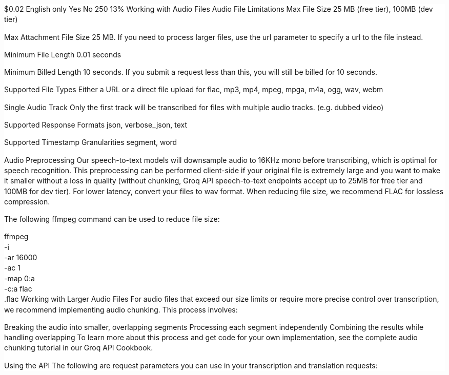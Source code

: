 $0.02	English only	Yes	No	250	13%
Working with Audio Files
Audio File Limitations
Max File Size
25 MB (free tier), 100MB (dev tier)

Max Attachment File Size
25 MB. If you need to process larger files, use the url parameter to specify a url to the file instead.

Minimum File Length
0.01 seconds

Minimum Billed Length
10 seconds. If you submit a request less than this, you will still be billed for 10 seconds.

Supported File Types
Either a URL or a direct file upload for flac, mp3, mp4, mpeg, mpga, m4a, ogg, wav, webm

Single Audio Track
Only the first track will be transcribed for files with multiple audio tracks. (e.g. dubbed video)

Supported Response Formats
json, verbose_json, text

Supported Timestamp Granularities
segment, word

Audio Preprocessing
Our speech-to-text models will downsample audio to 16KHz mono before transcribing, which is optimal for speech recognition. This preprocessing can be performed client-side if your original file is extremely large and you want to make it smaller without a loss in quality (without chunking, Groq API speech-to-text endpoints accept up to 25MB for free tier and 100MB for dev tier). For lower latency, convert your files to wav format. When reducing file size, we recommend FLAC for lossless compression.

The following ffmpeg command can be used to reduce file size:


ffmpeg \
  -i <your file> \
  -ar 16000 \
  -ac 1 \
  -map 0:a \
  -c:a flac \
  <output file name>.flac
Working with Larger Audio Files
For audio files that exceed our size limits or require more precise control over transcription, we recommend implementing audio chunking. This process involves:

Breaking the audio into smaller, overlapping segments
Processing each segment independently
Combining the results while handling overlapping
To learn more about this process and get code for your own implementation, see the complete audio chunking tutorial in our Groq API Cookbook. 

Using the API
The following are request parameters you can use in your transcription and translation requests:
